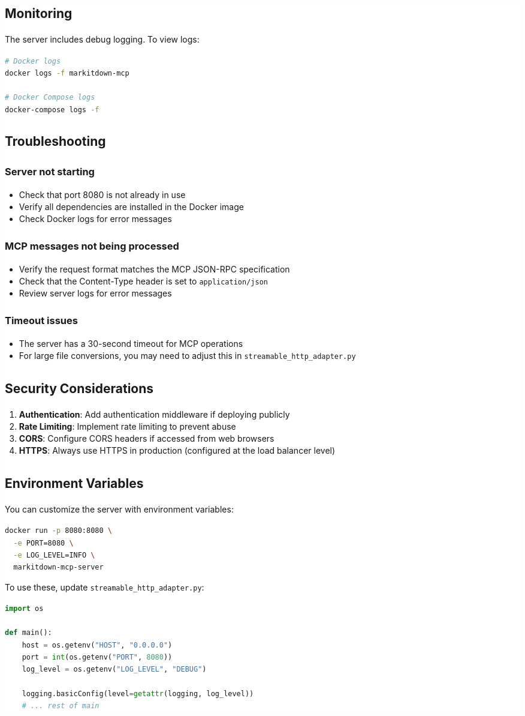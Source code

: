 ## Monitoring

The server includes debug logging. To view logs:

```bash
# Docker logs
docker logs -f markitdown-mcp

# Docker Compose logs
docker-compose logs -f
```

## Troubleshooting

### Server not starting
- Check that port 8080 is not already in use
- Verify all dependencies are installed in the Docker image
- Check Docker logs for error messages

### MCP messages not being processed
- Verify the request format matches the MCP JSON-RPC specification
- Check that the Content-Type header is set to `application/json`
- Review server logs for error messages

### Timeout issues
- The server has a 30-second timeout for MCP operations
- For large file conversions, you may need to adjust this in `streamable_http_adapter.py`

## Security Considerations

1. **Authentication**: Add authentication middleware if deploying publicly
2. **Rate Limiting**: Implement rate limiting to prevent abuse
3. **CORS**: Configure CORS headers if accessed from web browsers
4. **HTTPS**: Always use HTTPS in production (configured at the load balancer level)

## Environment Variables

You can customize the server with environment variables:

```bash
docker run -p 8080:8080 \
  -e PORT=8080 \
  -e LOG_LEVEL=INFO \
  markitdown-mcp-server
```

To use these, update `streamable_http_adapter.py`:
```python
import os

def main():
    host = os.getenv("HOST", "0.0.0.0")
    port = int(os.getenv("PORT", 8080))
    log_level = os.getenv("LOG_LEVEL", "DEBUG")

    logging.basicConfig(level=getattr(logging, log_level))
    # ... rest of main
```
